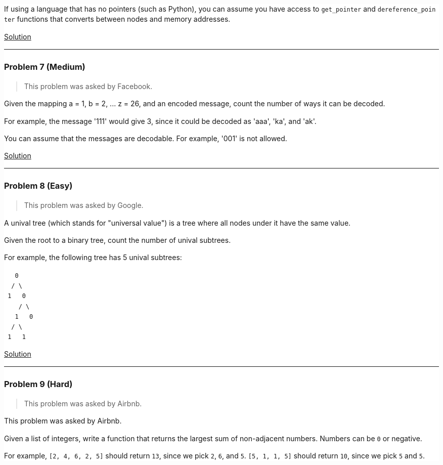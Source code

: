If using a language that has no pointers (such as Python), you can assume you have access to `get_pointer` and `dereference_pointer` functions that converts between nodes and memory addresses.

[Solution](https://k5kc.com/cs/algorithms/xor-doubly-linked-list/)

---

### Problem 7 (Medium)

> This problem was asked by Facebook.

Given the mapping a = 1, b = 2, ... z = 26, and an encoded message, count the number of ways it can be decoded.

For example, the message '111' would give 3, since it could be decoded as 'aaa', 'ka', and 'ak'.

You can assume that the messages are decodable. For example, '001' is not allowed.

[Solution](https://k5kc.com/cs/algorithms/decode-ways-problem/)

---

### Problem 8 (Easy)

> This problem was asked by Google.

A unival tree (which stands for "universal value") is a tree where all nodes under it have the same value.

Given the root to a binary tree, count the number of unival subtrees.

For example, the following tree has 5 unival subtrees:

```
   0
  / \
 1   0
    / \
   1   0
  / \
 1   1
```

[Solution](https://k5kc.com/cs/algorithms/count-univalue-subtrees-problem/)

---

### Problem 9 (Hard)

> This problem was asked by Airbnb.

This problem was asked by Airbnb.

Given a list of integers, write a function that returns the largest sum of non-adjacent numbers. Numbers can be `0` or negative.

For example, `[2, 4, 6, 2, 5]` should return `13`, since we pick `2`, `6`, and `5`. `[5, 1, 1, 5]` should return `10`, since we pick `5` and `5`.
